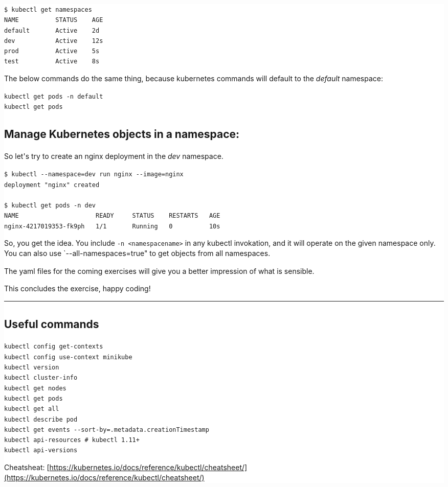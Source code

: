 ```
$ kubectl get namespaces
NAME          STATUS    AGE
default       Active    2d
dev           Active    12s
prod          Active    5s
test          Active    8s
```


The below commands do the same thing, because kubernetes commands will default to the *default* namespace:

```
kubectl get pods -n default
kubectl get pods
```

## Manage Kubernetes objects in a namespace:

So let's try to create an nginx deployment in the *dev* namespace.

```
$ kubectl --namespace=dev run nginx --image=nginx
deployment "nginx" created

$ kubectl get pods -n dev
NAME                     READY     STATUS    RESTARTS   AGE
nginx-4217019353-fk9ph   1/1       Running   0          10s
```

So, you get the idea. You include `-n <namespacename>` in any kubectl invokation, and it will operate on the given namespace only. You can also use `--all-namespaces=true" to get objects from all namespaces.

The yaml files for the coming exercises will give you a better impression of what is sensible.

This concludes the exercise, happy coding!

------------------

## Useful commands

    kubectl config get-contexts
    kubectl config use-context minikube
    kubectl version
    kubectl cluster-info
    kubectl get nodes
    kubectl get pods
    kubectl get all
    kubectl describe pod
    kubectl get events --sort-by=.metadata.creationTimestamp
    kubectl api-resources # kubectl 1.11+
    kubectl api-versions


Cheatsheat: [https://kubernetes.io/docs/reference/kubectl/cheatsheet/](https://kubernetes.io/docs/reference/kubectl/cheatsheet/)
